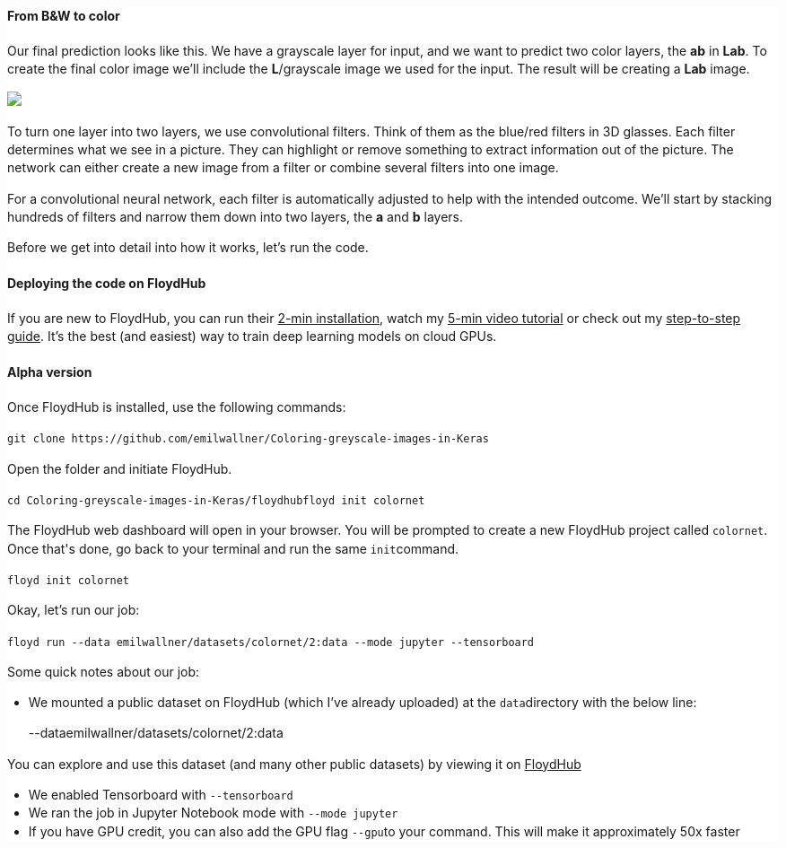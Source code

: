 #### From B&W to color

Our final prediction looks like this. We have a grayscale layer for input, and we want to predict two color layers, the **ab** in **Lab**. To create the final color image we’ll include the **L**/grayscale image we used for the input. The result will be creating a **Lab** image.



![](https://cdn-images-1.medium.com/max/1600/1*pZcnvgEuiTUywDgeMF_R3Q.png)



To turn one layer into two layers, we use convolutional filters. Think of them as the blue/red filters in 3D glasses. Each filter determines what we see in a picture. They can highlight or remove something to extract information out of the picture. The network can either create a new image from a filter or combine several filters into one image.

For a convolutional neural network, each filter is automatically adjusted to help with the intended outcome. We’ll start by stacking hundreds of filters and narrow them down into two layers, the **a** and **b** layers.

Before we get into detail into how it works, let’s run the code.

#### Deploying the code on FloydHub

If you are new to FloydHub, you can run their [2-min installation](https://www.floydhub.com/), watch my [5-min video tutorial](https://www.youtube.com/watch?v=byLQ9kgjTdQ&t=6s) or check out my [step-to-step guide](https://blog.floydhub.com/my-first-weekend-of-deep-learning/). It’s the best (and easiest) way to train deep learning models on cloud GPUs.

#### Alpha version

Once FloydHub is installed, use the following commands:

    git clone https://github.com/emilwallner/Coloring-greyscale-images-in-Keras

Open the folder and initiate FloydHub.

    cd Coloring-greyscale-images-in-Keras/floydhubfloyd init colornet

The FloydHub web dashboard will open in your browser. You will be prompted to create a new FloydHub project called `colornet`. Once that's done, go back to your terminal and run the same `init`command.

    floyd init colornet

Okay, let’s run our job:

    floyd run --data emilwallner/datasets/colornet/2:data --mode jupyter --tensorboard

Some quick notes about our job:

*   We mounted a public dataset on FloydHub (which I’ve already uploaded) at the `data`directory with the below line:

    --dataemilwallner/datasets/colornet/2:data

You can explore and use this dataset (and many other public datasets) by viewing it on [FloydHub](https://www.floydhub.com/emilwallner/datasets/cifar-10/1)

*   We enabled Tensorboard with `--tensorboard`
*   We ran the job in Jupyter Notebook mode with `--mode jupyter`
*   If you have GPU credit, you can also add the GPU flag `--gpu`to your command. This will make it approximately 50x faster
